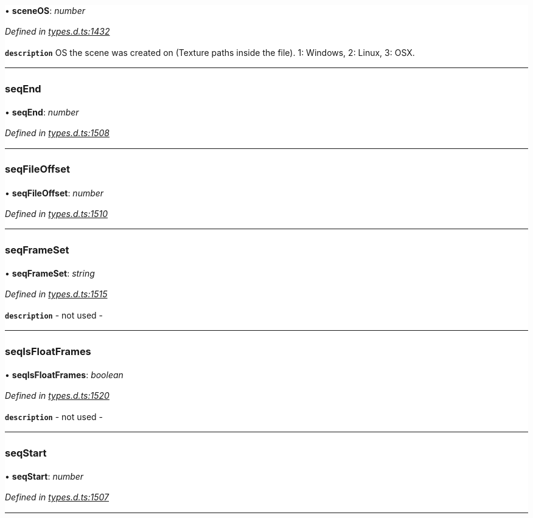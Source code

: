 • **sceneOS**: *number*

*Defined in [types.d.ts:1432](https://github.com/Novalis15/RoyalRender-OpenExtensions/blob/5ba4523/rrNodeJS_rrBindings/nodeJS/win64/v6/types.d.ts#L1432)*

**`description`** OS the scene was created on (Texture paths inside the file). 1: Windows, 2: Linux, 3: OSX.

___

###  seqEnd

• **seqEnd**: *number*

*Defined in [types.d.ts:1508](https://github.com/Novalis15/RoyalRender-OpenExtensions/blob/5ba4523/rrNodeJS_rrBindings/nodeJS/win64/v6/types.d.ts#L1508)*

___

###  seqFileOffset

• **seqFileOffset**: *number*

*Defined in [types.d.ts:1510](https://github.com/Novalis15/RoyalRender-OpenExtensions/blob/5ba4523/rrNodeJS_rrBindings/nodeJS/win64/v6/types.d.ts#L1510)*

___

###  seqFrameSet

• **seqFrameSet**: *string*

*Defined in [types.d.ts:1515](https://github.com/Novalis15/RoyalRender-OpenExtensions/blob/5ba4523/rrNodeJS_rrBindings/nodeJS/win64/v6/types.d.ts#L1515)*

**`description`** - not used -

___

###  seqIsFloatFrames

• **seqIsFloatFrames**: *boolean*

*Defined in [types.d.ts:1520](https://github.com/Novalis15/RoyalRender-OpenExtensions/blob/5ba4523/rrNodeJS_rrBindings/nodeJS/win64/v6/types.d.ts#L1520)*

**`description`** - not used -

___

###  seqStart

• **seqStart**: *number*

*Defined in [types.d.ts:1507](https://github.com/Novalis15/RoyalRender-OpenExtensions/blob/5ba4523/rrNodeJS_rrBindings/nodeJS/win64/v6/types.d.ts#L1507)*

___
